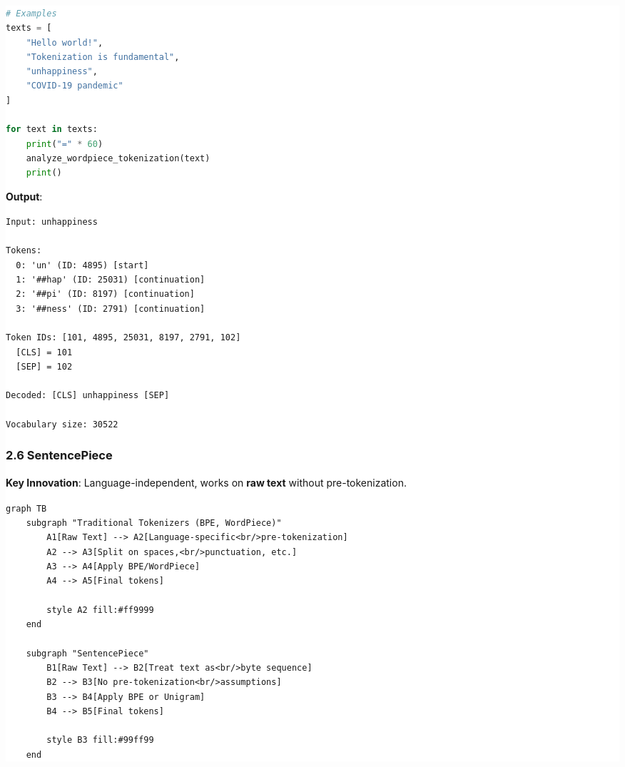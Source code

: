 ```python
# Examples
texts = [
    "Hello world!",
    "Tokenization is fundamental",
    "unhappiness",
    "COVID-19 pandemic"
]

for text in texts:
    print("=" * 60)
    analyze_wordpiece_tokenization(text)
    print()
```

**Output**:
```
Input: unhappiness

Tokens:
  0: 'un' (ID: 4895) [start]
  1: '##hap' (ID: 25031) [continuation]
  2: '##pi' (ID: 8197) [continuation]
  3: '##ness' (ID: 2791) [continuation]

Token IDs: [101, 4895, 25031, 8197, 2791, 102]
  [CLS] = 101
  [SEP] = 102

Decoded: [CLS] unhappiness [SEP]

Vocabulary size: 30522
```

### 2.6 SentencePiece

**Key Innovation**: Language-independent, works on **raw text** without pre-tokenization.

```mermaid
graph TB
    subgraph "Traditional Tokenizers (BPE, WordPiece)"
        A1[Raw Text] --> A2[Language-specific<br/>pre-tokenization]
        A2 --> A3[Split on spaces,<br/>punctuation, etc.]
        A3 --> A4[Apply BPE/WordPiece]
        A4 --> A5[Final tokens]

        style A2 fill:#ff9999
    end

    subgraph "SentencePiece"
        B1[Raw Text] --> B2[Treat text as<br/>byte sequence]
        B2 --> B3[No pre-tokenization<br/>assumptions]
        B3 --> B4[Apply BPE or Unigram]
        B4 --> B5[Final tokens]

        style B3 fill:#99ff99
    end
```
